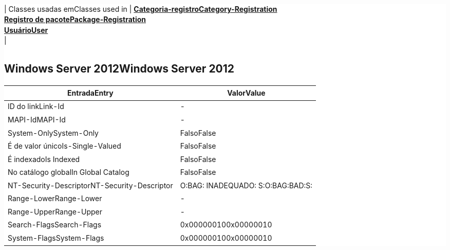 | <span data-ttu-id="a34b3-255">Classes usadas em</span><span class="sxs-lookup"><span data-stu-id="a34b3-255">Classes used in</span></span>        | [<span data-ttu-id="a34b3-256">**Categoria-registro**</span><span class="sxs-lookup"><span data-stu-id="a34b3-256">**Category-Registration**</span></span>](c-categoryregistration.md)<br/> [<span data-ttu-id="a34b3-257">**Registro de pacote**</span><span class="sxs-lookup"><span data-stu-id="a34b3-257">**Package-Registration**</span></span>](c-packageregistration.md)<br/> [<span data-ttu-id="a34b3-258">**Usuário**</span><span class="sxs-lookup"><span data-stu-id="a34b3-258">**User**</span></span>](c-user.md)<br/> |



## <a name="windows-server-2012"></a><span data-ttu-id="a34b3-259">Windows Server 2012</span><span class="sxs-lookup"><span data-stu-id="a34b3-259">Windows Server 2012</span></span>



| <span data-ttu-id="a34b3-260">Entrada</span><span class="sxs-lookup"><span data-stu-id="a34b3-260">Entry</span></span> | <span data-ttu-id="a34b3-261">Valor</span><span class="sxs-lookup"><span data-stu-id="a34b3-261">Value</span></span> |
|------------------------|-----------------------------------------------------------------------------------------------------------------------------------------------------------------------|
| <span data-ttu-id="a34b3-262">ID do link</span><span class="sxs-lookup"><span data-stu-id="a34b3-262">Link-Id</span></span>                | \-                                                                                                                                                                    |
| <span data-ttu-id="a34b3-263">MAPI-Id</span><span class="sxs-lookup"><span data-stu-id="a34b3-263">MAPI-Id</span></span>                | \-                                                                                                                                                                    |
| <span data-ttu-id="a34b3-264">System-Only</span><span class="sxs-lookup"><span data-stu-id="a34b3-264">System-Only</span></span>            | <span data-ttu-id="a34b3-265">Falso</span><span class="sxs-lookup"><span data-stu-id="a34b3-265">False</span></span>                                                                                                                                                                 |
| <span data-ttu-id="a34b3-266">É de valor único</span><span class="sxs-lookup"><span data-stu-id="a34b3-266">Is-Single-Valued</span></span>       | <span data-ttu-id="a34b3-267">Falso</span><span class="sxs-lookup"><span data-stu-id="a34b3-267">False</span></span>                                                                                                                                                                 |
| <span data-ttu-id="a34b3-268">É indexado</span><span class="sxs-lookup"><span data-stu-id="a34b3-268">Is Indexed</span></span>             | <span data-ttu-id="a34b3-269">Falso</span><span class="sxs-lookup"><span data-stu-id="a34b3-269">False</span></span>                                                                                                                                                                 |
| <span data-ttu-id="a34b3-270">No catálogo global</span><span class="sxs-lookup"><span data-stu-id="a34b3-270">In Global Catalog</span></span>      | <span data-ttu-id="a34b3-271">Falso</span><span class="sxs-lookup"><span data-stu-id="a34b3-271">False</span></span>                                                                                                                                                                 |
| <span data-ttu-id="a34b3-272">NT-Security-Descriptor</span><span class="sxs-lookup"><span data-stu-id="a34b3-272">NT-Security-Descriptor</span></span> | <span data-ttu-id="a34b3-273">O:BAG: INADEQUADO: S:</span><span class="sxs-lookup"><span data-stu-id="a34b3-273">O:BAG:BAD:S:</span></span>                                                                                                                                                          |
| <span data-ttu-id="a34b3-274">Range-Lower</span><span class="sxs-lookup"><span data-stu-id="a34b3-274">Range-Lower</span></span>            | \-                                                                                                                                                                    |
| <span data-ttu-id="a34b3-275">Range-Upper</span><span class="sxs-lookup"><span data-stu-id="a34b3-275">Range-Upper</span></span>            | \-                                                                                                                                                                    |
| <span data-ttu-id="a34b3-276">Search-Flags</span><span class="sxs-lookup"><span data-stu-id="a34b3-276">Search-Flags</span></span>           | <span data-ttu-id="a34b3-277">0x00000010</span><span class="sxs-lookup"><span data-stu-id="a34b3-277">0x00000010</span></span>                                                                                                                                                            |
| <span data-ttu-id="a34b3-278">System-Flags</span><span class="sxs-lookup"><span data-stu-id="a34b3-278">System-Flags</span></span>           | <span data-ttu-id="a34b3-279">0x00000010</span><span class="sxs-lookup"><span data-stu-id="a34b3-279">0x00000010</span></span>                                                                                                                                                            |